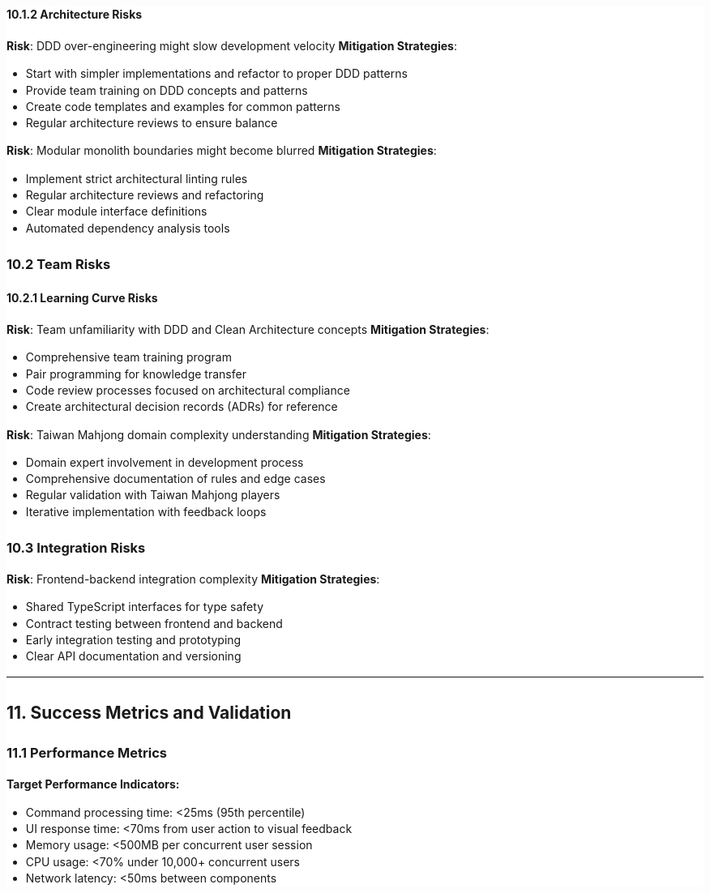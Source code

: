 #### 10.1.2 Architecture Risks

**Risk**: DDD over-engineering might slow development velocity
**Mitigation Strategies**:
- Start with simpler implementations and refactor to proper DDD patterns
- Provide team training on DDD concepts and patterns
- Create code templates and examples for common patterns
- Regular architecture reviews to ensure balance

**Risk**: Modular monolith boundaries might become blurred
**Mitigation Strategies**:
- Implement strict architectural linting rules
- Regular architecture reviews and refactoring
- Clear module interface definitions
- Automated dependency analysis tools

### 10.2 Team Risks

#### 10.2.1 Learning Curve Risks

**Risk**: Team unfamiliarity with DDD and Clean Architecture concepts
**Mitigation Strategies**:
- Comprehensive team training program
- Pair programming for knowledge transfer
- Code review processes focused on architectural compliance
- Create architectural decision records (ADRs) for reference

**Risk**: Taiwan Mahjong domain complexity understanding
**Mitigation Strategies**:
- Domain expert involvement in development process
- Comprehensive documentation of rules and edge cases
- Regular validation with Taiwan Mahjong players
- Iterative implementation with feedback loops

### 10.3 Integration Risks

**Risk**: Frontend-backend integration complexity
**Mitigation Strategies**:
- Shared TypeScript interfaces for type safety
- Contract testing between frontend and backend
- Early integration testing and prototyping
- Clear API documentation and versioning

---

## 11. Success Metrics and Validation

### 11.1 Performance Metrics

**Target Performance Indicators:**
- Command processing time: <25ms (95th percentile)
- UI response time: <70ms from user action to visual feedback
- Memory usage: <500MB per concurrent user session
- CPU usage: <70% under 10,000+ concurrent users
- Network latency: <50ms between components
